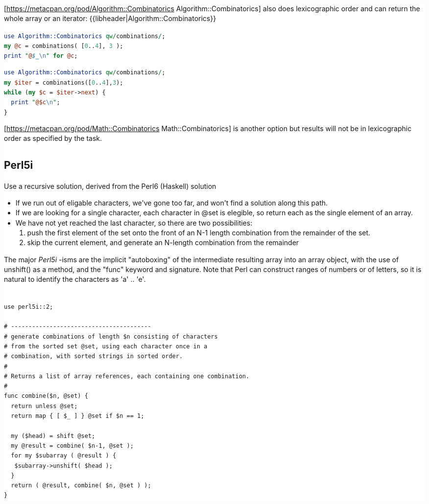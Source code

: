 
[https://metacpan.org/pod/Algorithm::Combinatorics Algorithm::Combinatorics] also does lexicographic order and can return the whole array or an iterator:
{{libheader|Algorithm::Combinatorics}}

```perl
use Algorithm::Combinatorics qw/combinations/;
my @c = combinations( [0..4], 3 );
print "@$_\n" for @c;
```



```perl
use Algorithm::Combinatorics qw/combinations/;
my $iter = combinations([0..4],3);
while (my $c = $iter->next) {
  print "@$c\n";
}
```


[https://metacpan.org/pod/Math::Combinatorics Math::Combinatorics] is another option but results will not be in lexicographic order as specified by the task.


## Perl5i
 

Use a recursive solution, derived from the Perl6 (Haskell) solution
<ul>
<li> If we run out of eligable characters, we've gone too far, and  won't find a solution along this path.
<li> If we are looking for a single character, each character in @set is  elegible, so return each as the single element of an array.
<li> We have not yet reached the last character, so there are two  possibilities:
  <ol>
  <li> push the first element of the set onto the front of an N-1 length combination from the remainder of the set.
  <li> skip the current element, and generate an N-length combination from the remainder
  </ol>
</ul>
The major <i>Perl5i</i> -isms are the implicit "autoboxing" of the intermediate resulting array into an array object, with the use of unshift() as a method, and the "func" keyword and signature.
Note that Perl can construct ranges of numbers or of letters, so it is natural to identify the characters as 'a' .. 'e'.

```Perl5i

use perl5i::2;

# ----------------------------------------
# generate combinations of length $n consisting of characters
# from the sorted set @set, using each character once in a
# combination, with sorted strings in sorted order.
#
# Returns a list of array references, each containing one combination.
#
func combine($n, @set) {
  return unless @set;
  return map { [ $_ ] } @set if $n == 1;

  my ($head) = shift @set;
  my @result = combine( $n-1, @set );
  for my $subarray ( @result ) {
   $subarray->unshift( $head );
  }
  return ( @result, combine( $n, @set ) );
}
```